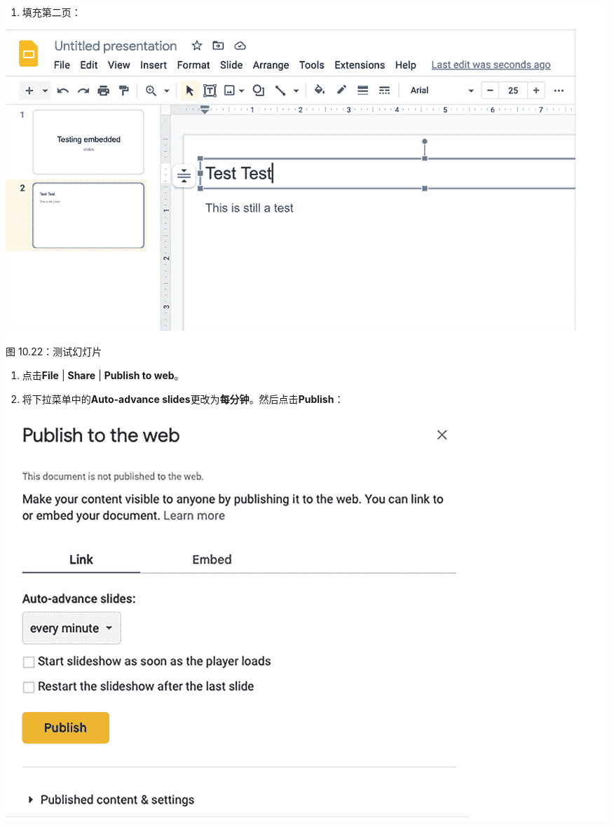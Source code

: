 1.  填充第二页：

![](img/B18435_10_22.png)

图 10.22：测试幻灯片

1.  点击**File** | **Share** | **Publish to web**。

1.  将下拉菜单中的**Auto-advance slides**更改为**每分钟**。然后点击**Publish**：

![](img/B18435_10_23.png)
